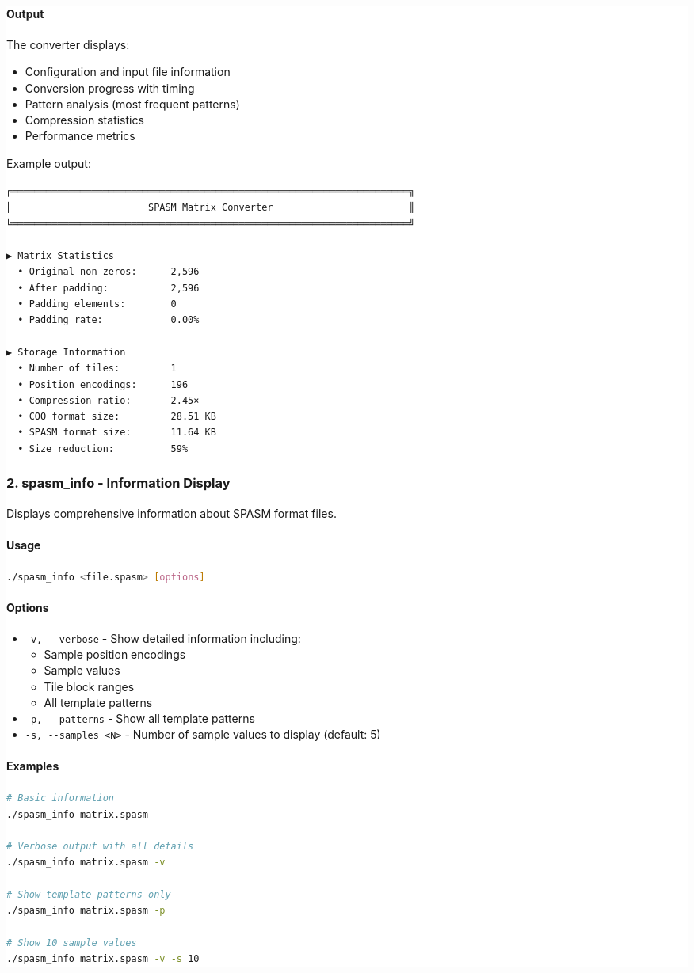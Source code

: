 
#### Output

The converter displays:
- Configuration and input file information
- Conversion progress with timing
- Pattern analysis (most frequent patterns)
- Compression statistics
- Performance metrics

Example output:
```
╔══════════════════════════════════════════════════════════════════════╗
║                        SPASM Matrix Converter                        ║
╚══════════════════════════════════════════════════════════════════════╝

▶ Matrix Statistics
  • Original non-zeros:      2,596
  • After padding:           2,596
  • Padding elements:        0
  • Padding rate:            0.00%

▶ Storage Information
  • Number of tiles:         1
  • Position encodings:      196
  • Compression ratio:       2.45×
  • COO format size:         28.51 KB
  • SPASM format size:       11.64 KB
  • Size reduction:          59%
```

### 2. spasm_info - Information Display

Displays comprehensive information about SPASM format files.

#### Usage

```bash
./spasm_info <file.spasm> [options]
```

#### Options

- `-v, --verbose` - Show detailed information including:
  - Sample position encodings
  - Sample values
  - Tile block ranges
  - All template patterns
- `-p, --patterns` - Show all template patterns
- `-s, --samples <N>` - Number of sample values to display (default: 5)

#### Examples

```bash
# Basic information
./spasm_info matrix.spasm

# Verbose output with all details
./spasm_info matrix.spasm -v

# Show template patterns only
./spasm_info matrix.spasm -p

# Show 10 sample values
./spasm_info matrix.spasm -v -s 10
```

